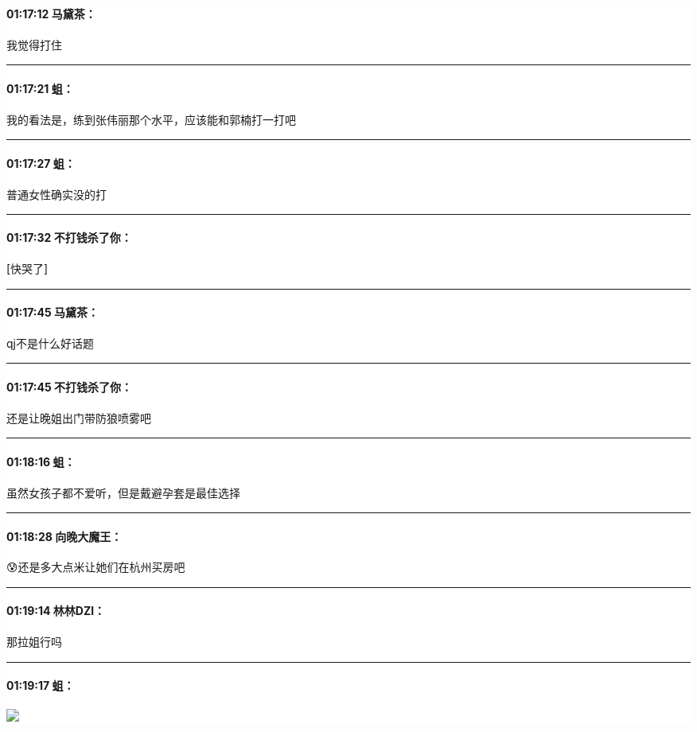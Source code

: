 #### 01:17:12  马黛茶：

我觉得打住

*****

#### 01:17:21  蛆：

我的看法是，练到张伟丽那个水平，应该能和郭楠打一打吧

*****

#### 01:17:27  蛆：

普通女性确实没的打

*****

#### 01:17:32  不打钱杀了你：

[快哭了]

*****

#### 01:17:45  马黛茶：

qj不是什么好话题

*****

#### 01:17:45  不打钱杀了你：

还是让晚姐出门带防狼喷雾吧

*****

#### 01:18:16  蛆：

虽然女孩子都不爱听，但是戴避孕套是最佳选择

*****

#### 01:18:28  向晚大魔王：

😰还是多大点米让她们在杭州买房吧

*****

#### 01:19:14  林林DZl：

那拉姐行吗

*****

#### 01:19:17  蛆：

![](http://gchat.qpic.cn/gchatpic_new/794594593/3959642106-3162181620-AC4CF8781021FCB490E1487FBF076A51/0?term=2")
